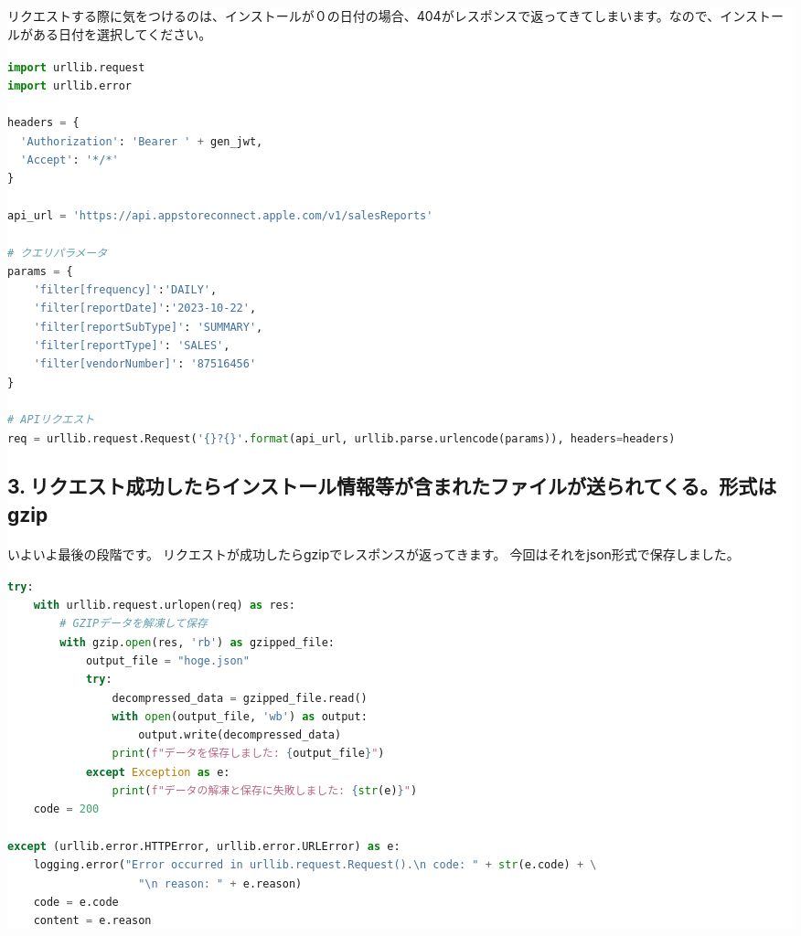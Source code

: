 リクエストする際に気をつけるのは、インストールが０の日付の場合、404がレスポンスで返ってきてしまいます。なので、インストールがある日付を選択してください。

``` Python
import urllib.request
import urllib.error

headers = {
  'Authorization': 'Bearer ' + gen_jwt,
  'Accept': '*/*'
}

api_url = 'https://api.appstoreconnect.apple.com/v1/salesReports'

# クエリパラメータ
params = {
    'filter[frequency]':'DAILY',
    'filter[reportDate]':'2023-10-22',
    'filter[reportSubType]': 'SUMMARY',
    'filter[reportType]': 'SALES',
    'filter[vendorNumber]': '87516456'
}

# APIリクエスト
req = urllib.request.Request('{}?{}'.format(api_url, urllib.parse.urlencode(params)), headers=headers)

```

## 3. リクエスト成功したらインストール情報等が含まれたファイルが送られてくる。形式はgzip
いよいよ最後の段階です。
リクエストが成功したらgzipでレスポンスが返ってきます。
今回はそれをjson形式で保存しました。

``` Python
try:
    with urllib.request.urlopen(req) as res:
        # GZIPデータを解凍して保存
        with gzip.open(res, 'rb') as gzipped_file:
            output_file = "hoge.json"
            try:
                decompressed_data = gzipped_file.read()
                with open(output_file, 'wb') as output:
                    output.write(decompressed_data)
                print(f"データを保存しました: {output_file}")
            except Exception as e:
                print(f"データの解凍と保存に失敗しました: {str(e)}")
    code = 200
    
except (urllib.error.HTTPError, urllib.error.URLError) as e:
    logging.error("Error occurred in urllib.request.Request().\n code: " + str(e.code) + \
                    "\n reason: " + e.reason)
    code = e.code
    content = e.reason
```
